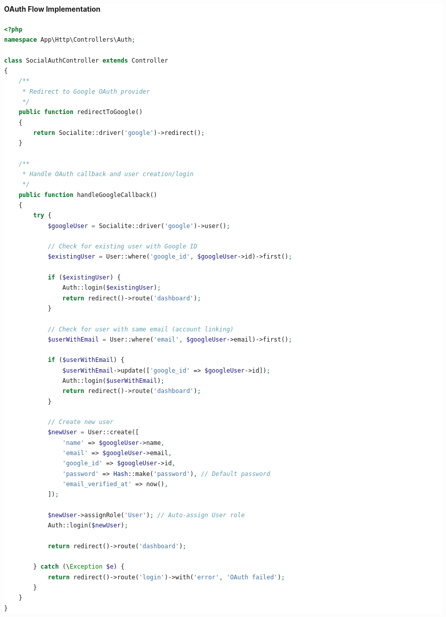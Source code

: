 #### OAuth Flow Implementation

```php
<?php
namespace App\Http\Controllers\Auth;

class SocialAuthController extends Controller
{
    /**
     * Redirect to Google OAuth provider
     */
    public function redirectToGoogle()
    {
        return Socialite::driver('google')->redirect();
    }

    /**
     * Handle OAuth callback and user creation/login
     */
    public function handleGoogleCallback()
    {
        try {
            $googleUser = Socialite::driver('google')->user();
            
            // Check for existing user with Google ID
            $existingUser = User::where('google_id', $googleUser->id)->first();
            
            if ($existingUser) {
                Auth::login($existingUser);
                return redirect()->route('dashboard');
            }
            
            // Check for user with same email (account linking)
            $userWithEmail = User::where('email', $googleUser->email)->first();
            
            if ($userWithEmail) {
                $userWithEmail->update(['google_id' => $googleUser->id]);
                Auth::login($userWithEmail);
                return redirect()->route('dashboard');
            }
            
            // Create new user
            $newUser = User::create([
                'name' => $googleUser->name,
                'email' => $googleUser->email,
                'google_id' => $googleUser->id,
                'password' => Hash::make('password'), // Default password
                'email_verified_at' => now(),
            ]);
            
            $newUser->assignRole('User'); // Auto-assign User role
            Auth::login($newUser);
            
            return redirect()->route('dashboard');
            
        } catch (\Exception $e) {
            return redirect()->route('login')->with('error', 'OAuth failed');
        }
    }
}
```
